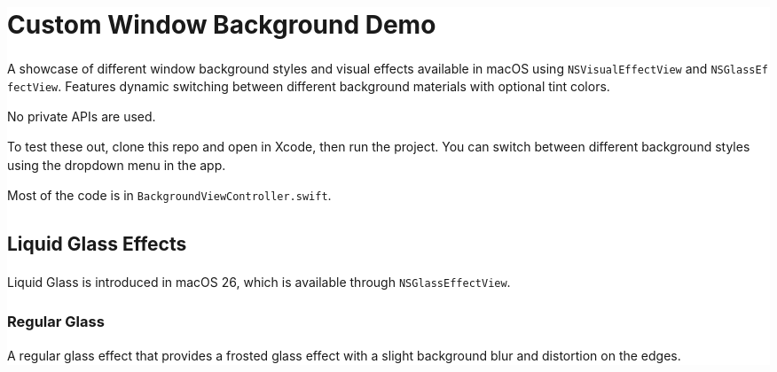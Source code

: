 # Custom Window Background Demo

A showcase of different window background styles and visual effects available in macOS using `NSVisualEffectView` and `NSGlassEffectView`. Features dynamic switching between different background materials with optional tint colors.

No private APIs are used.

To test these out, clone this repo and open in Xcode, then run the project. You can switch between different background styles using the dropdown menu in the app.

Most of the code is in `BackgroundViewController.swift`.

## Liquid Glass Effects

Liquid Glass is introduced in macOS 26, which is available through `NSGlassEffectView`.

### Regular Glass

A regular glass effect that provides a frosted glass effect with a slight background blur and distortion on the edges.

<picture align="center">
    <source media="(prefers-color-scheme: dark)" srcset="./Images/1-dark.png">
    <source media="(prefers-color-scheme: light)" srcset="./Images/1.png">